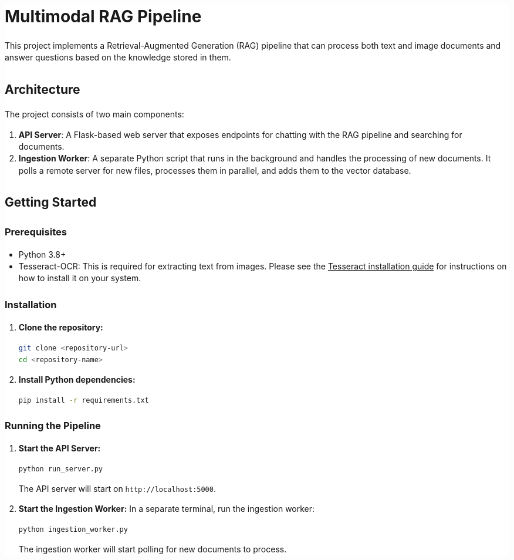 # Multimodal RAG Pipeline

This project implements a Retrieval-Augmented Generation (RAG) pipeline that can process both text and image documents and answer questions based on the knowledge stored in them.

## Architecture

The project consists of two main components:

1.  **API Server**: A Flask-based web server that exposes endpoints for chatting with the RAG pipeline and searching for documents.
2.  **Ingestion Worker**: A separate Python script that runs in the background and handles the processing of new documents. It polls a remote server for new files, processes them in parallel, and adds them to the vector database.

## Getting Started

### Prerequisites

*   Python 3.8+
*   Tesseract-OCR: This is required for extracting text from images. Please see the [Tesseract installation guide](https://github.com/tesseract-ocr/tessdoc) for instructions on how to install it on your system.

### Installation

1.  **Clone the repository:**
    ```bash
    git clone <repository-url>
    cd <repository-name>
    ```

2.  **Install Python dependencies:**
    ```bash
    pip install -r requirements.txt
    ```

### Running the Pipeline

1.  **Start the API Server:**
    ```bash
    python run_server.py
    ```
    The API server will start on `http://localhost:5000`.

2.  **Start the Ingestion Worker:**
    In a separate terminal, run the ingestion worker:
    ```bash
    python ingestion_worker.py
    ```
    The ingestion worker will start polling for new documents to process.
